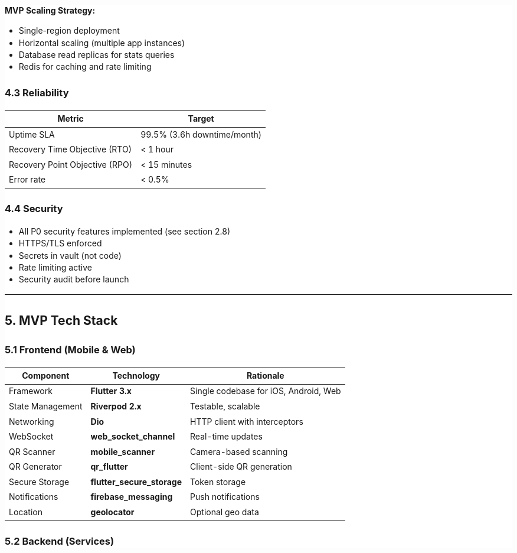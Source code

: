 **MVP Scaling Strategy:**
- Single-region deployment
- Horizontal scaling (multiple app instances)
- Database read replicas for stats queries
- Redis for caching and rate limiting

### 4.3 Reliability

| Metric | Target |
|--------|--------|
| Uptime SLA | 99.5% (3.6h downtime/month) |
| Recovery Time Objective (RTO) | < 1 hour |
| Recovery Point Objective (RPO) | < 15 minutes |
| Error rate | < 0.5% |

### 4.4 Security

- All P0 security features implemented (see section 2.8)
- HTTPS/TLS enforced
- Secrets in vault (not code)
- Rate limiting active
- Security audit before launch

---

## 5. MVP Tech Stack

### 5.1 Frontend (Mobile & Web)

| Component | Technology | Rationale |
|-----------|-----------|-----------|
| Framework | **Flutter 3.x** | Single codebase for iOS, Android, Web |
| State Management | **Riverpod 2.x** | Testable, scalable |
| Networking | **Dio** | HTTP client with interceptors |
| WebSocket | **web_socket_channel** | Real-time updates |
| QR Scanner | **mobile_scanner** | Camera-based scanning |
| QR Generator | **qr_flutter** | Client-side QR generation |
| Secure Storage | **flutter_secure_storage** | Token storage |
| Notifications | **firebase_messaging** | Push notifications |
| Location | **geolocator** | Optional geo data |

### 5.2 Backend (Services)
